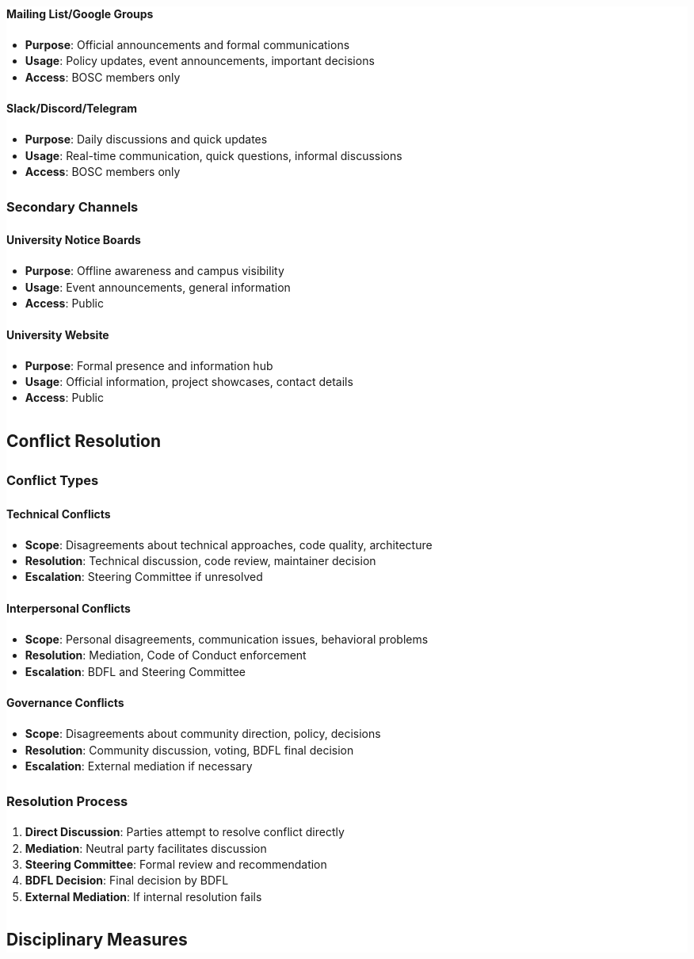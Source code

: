 #### Mailing List/Google Groups
- **Purpose**: Official announcements and formal communications
- **Usage**: Policy updates, event announcements, important decisions
- **Access**: BOSC members only

#### Slack/Discord/Telegram
- **Purpose**: Daily discussions and quick updates
- **Usage**: Real-time communication, quick questions, informal discussions
- **Access**: BOSC members only

### Secondary Channels

#### University Notice Boards
- **Purpose**: Offline awareness and campus visibility
- **Usage**: Event announcements, general information
- **Access**: Public

#### University Website
- **Purpose**: Formal presence and information hub
- **Usage**: Official information, project showcases, contact details
- **Access**: Public

## Conflict Resolution

### Conflict Types

#### Technical Conflicts
- **Scope**: Disagreements about technical approaches, code quality, architecture
- **Resolution**: Technical discussion, code review, maintainer decision
- **Escalation**: Steering Committee if unresolved

#### Interpersonal Conflicts
- **Scope**: Personal disagreements, communication issues, behavioral problems
- **Resolution**: Mediation, Code of Conduct enforcement
- **Escalation**: BDFL and Steering Committee

#### Governance Conflicts
- **Scope**: Disagreements about community direction, policy, decisions
- **Resolution**: Community discussion, voting, BDFL final decision
- **Escalation**: External mediation if necessary

### Resolution Process

1. **Direct Discussion**: Parties attempt to resolve conflict directly
2. **Mediation**: Neutral party facilitates discussion
3. **Steering Committee**: Formal review and recommendation
4. **BDFL Decision**: Final decision by BDFL
5. **External Mediation**: If internal resolution fails

## Disciplinary Measures

